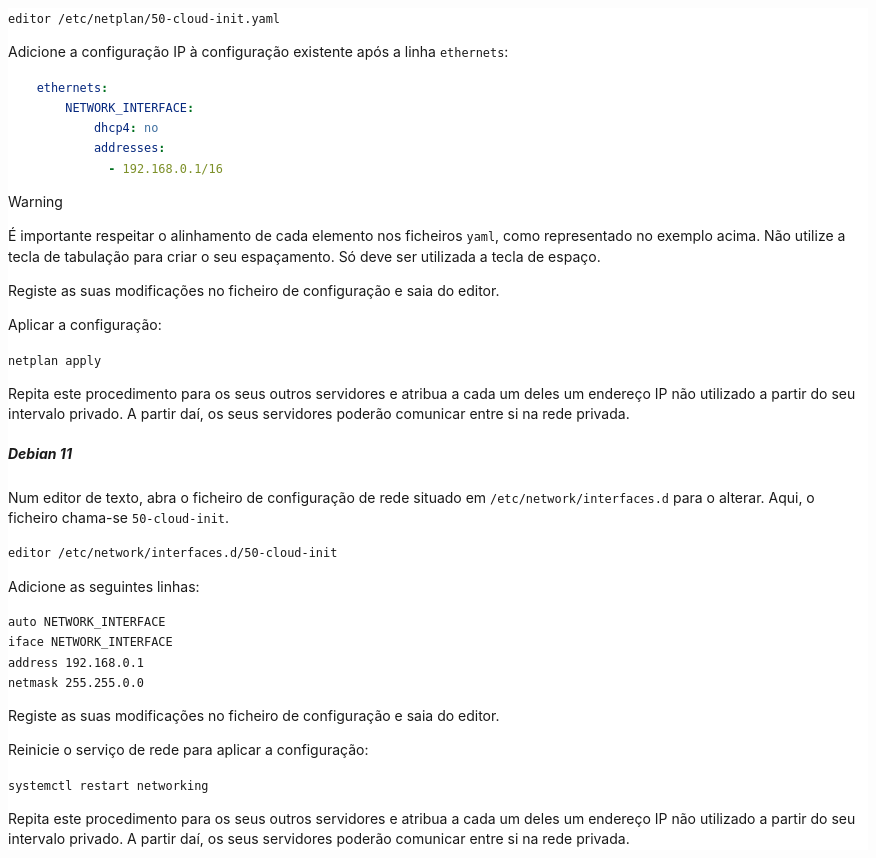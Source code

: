 ```bash
editor /etc/netplan/50-cloud-init.yaml
```

Adicione a configuração IP à configuração existente após a linha `ethernets`:

```yaml
    ethernets:
        NETWORK_INTERFACE:
            dhcp4: no
            addresses:
              - 192.168.0.1/16
```

> [!warning]
>
> É importante respeitar o alinhamento de cada elemento nos ficheiros `yaml`, como representado no exemplo acima. Não utilize a tecla de tabulação para criar o seu espaçamento. Só deve ser utilizada a tecla de espaço.
>

Registe as suas modificações no ficheiro de configuração e saia do editor.

Aplicar a configuração:

```bash
netplan apply
```

Repita este procedimento para os seus outros servidores e atribua a cada um deles um endereço IP não utilizado a partir do seu intervalo privado. A partir daí, os seus servidores poderão comunicar entre si na rede privada.

##### **Debian 11**

Num editor de texto, abra o ficheiro de configuração de rede situado em `/etc/network/interfaces.d` para o alterar. Aqui, o ficheiro chama-se `50-cloud-init`.

```bash
editor /etc/network/interfaces.d/50-cloud-init
```

Adicione as seguintes linhas:

```console
auto NETWORK_INTERFACE
iface NETWORK_INTERFACE
address 192.168.0.1
netmask 255.255.0.0
```

Registe as suas modificações no ficheiro de configuração e saia do editor.

Reinicie o serviço de rede para aplicar a configuração:

```bash
systemctl restart networking
```

Repita este procedimento para os seus outros servidores e atribua a cada um deles um endereço IP não utilizado a partir do seu intervalo privado. A partir daí, os seus servidores poderão comunicar entre si na rede privada.
